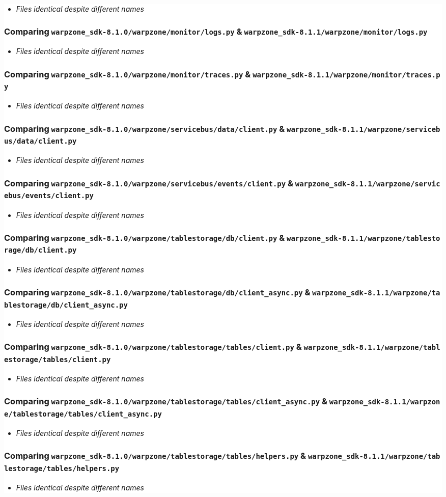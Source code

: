  * *Files identical despite different names*

### Comparing `warpzone_sdk-8.1.0/warpzone/monitor/logs.py` & `warpzone_sdk-8.1.1/warpzone/monitor/logs.py`

 * *Files identical despite different names*

### Comparing `warpzone_sdk-8.1.0/warpzone/monitor/traces.py` & `warpzone_sdk-8.1.1/warpzone/monitor/traces.py`

 * *Files identical despite different names*

### Comparing `warpzone_sdk-8.1.0/warpzone/servicebus/data/client.py` & `warpzone_sdk-8.1.1/warpzone/servicebus/data/client.py`

 * *Files identical despite different names*

### Comparing `warpzone_sdk-8.1.0/warpzone/servicebus/events/client.py` & `warpzone_sdk-8.1.1/warpzone/servicebus/events/client.py`

 * *Files identical despite different names*

### Comparing `warpzone_sdk-8.1.0/warpzone/tablestorage/db/client.py` & `warpzone_sdk-8.1.1/warpzone/tablestorage/db/client.py`

 * *Files identical despite different names*

### Comparing `warpzone_sdk-8.1.0/warpzone/tablestorage/db/client_async.py` & `warpzone_sdk-8.1.1/warpzone/tablestorage/db/client_async.py`

 * *Files identical despite different names*

### Comparing `warpzone_sdk-8.1.0/warpzone/tablestorage/tables/client.py` & `warpzone_sdk-8.1.1/warpzone/tablestorage/tables/client.py`

 * *Files identical despite different names*

### Comparing `warpzone_sdk-8.1.0/warpzone/tablestorage/tables/client_async.py` & `warpzone_sdk-8.1.1/warpzone/tablestorage/tables/client_async.py`

 * *Files identical despite different names*

### Comparing `warpzone_sdk-8.1.0/warpzone/tablestorage/tables/helpers.py` & `warpzone_sdk-8.1.1/warpzone/tablestorage/tables/helpers.py`

 * *Files identical despite different names*
